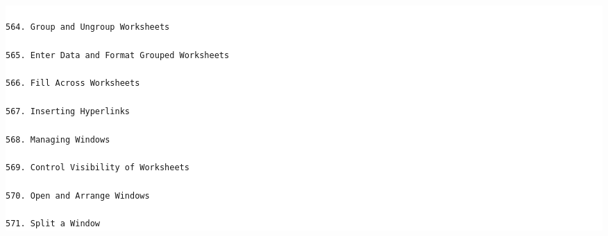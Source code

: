                                                                                                                                                                                                                                                                                                                                                                                                                                                                                                                                                                                                                                                                                564. Group and Ungroup Worksheets
                                                                                                                                                                                                                                                                                                                                                                                                                                                                                                                                                                                                                                                                               565. Enter Data and Format Grouped Worksheets
                                                                                                                                                                                                                                                                                                                                                                                                                                                                                                                                                                                                                                                                               566. Fill Across Worksheets
                                                                                                                                                                                                                                                                                                                                                                                                                                                                                                                                                                                                                                                                               567. Inserting Hyperlinks
                                                                                                                                                                                                                                                                                                                                                                                                                                                                                                                                                                                                                                                                               568. Managing Windows
                                                                                                                                                                                                                                                                                                                                                                                                                                                                                                                                                                                                                                                                               569. Control Visibility of Worksheets
                                                                                                                                                                                                                                                                                                                                                                                                                                                                                                                                                                                                                                                                               570. Open and Arrange Windows
                                                                                                                                                                                                                                                                                                                                                                                                                                                                                                                                                                                                                                                                               571. Split a Window